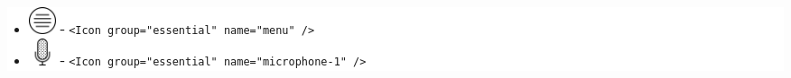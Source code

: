  - <img src="./essential/menu.png" height="30" width="30" /> - `<Icon group="essential" name="menu" />`
 - <img src="./essential/microphone-1.png" height="30" width="30" /> - `<Icon group="essential" name="microphone-1" />`